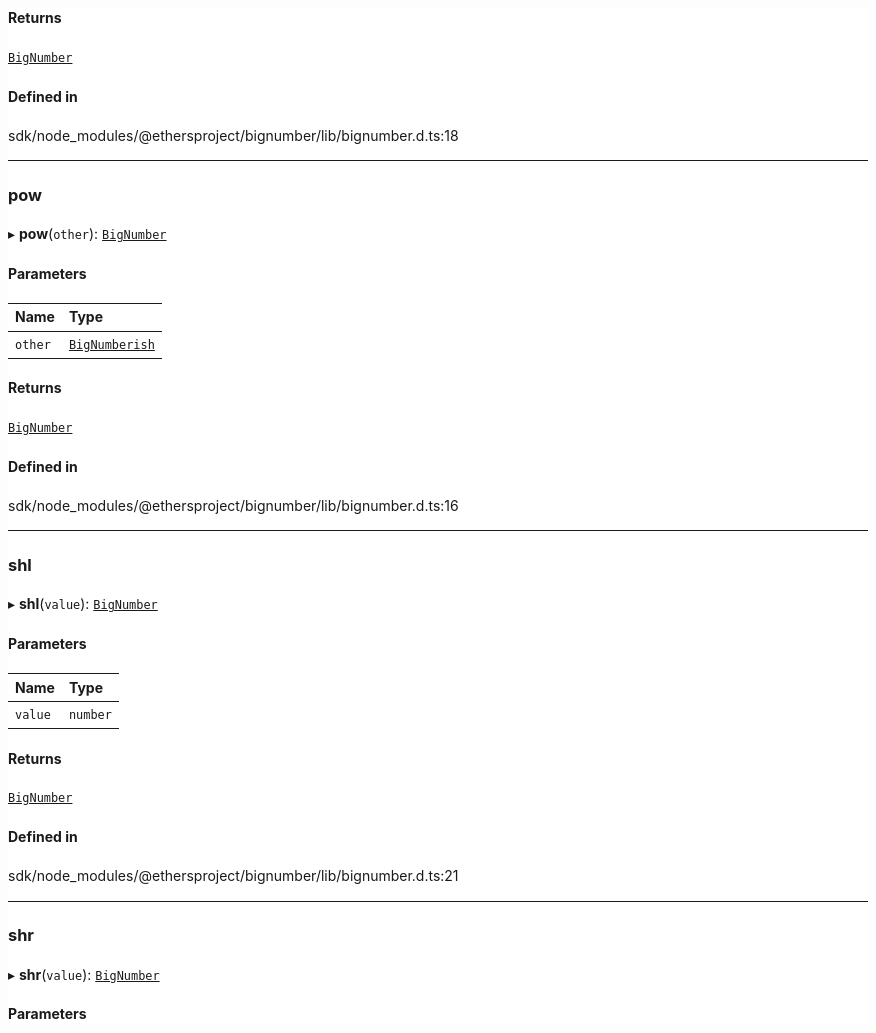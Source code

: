 #### Returns

[`BigNumber`](akashaproject_ui_app_loader._internal_.BigNumber.md)

#### Defined in

sdk/node_modules/@ethersproject/bignumber/lib/bignumber.d.ts:18

___

### pow

▸ **pow**(`other`): [`BigNumber`](akashaproject_ui_app_loader._internal_.BigNumber.md)

#### Parameters

| Name | Type |
| :------ | :------ |
| `other` | [`BigNumberish`](../modules/akashaproject_ui_app_loader._internal_.md#bignumberish) |

#### Returns

[`BigNumber`](akashaproject_ui_app_loader._internal_.BigNumber.md)

#### Defined in

sdk/node_modules/@ethersproject/bignumber/lib/bignumber.d.ts:16

___

### shl

▸ **shl**(`value`): [`BigNumber`](akashaproject_ui_app_loader._internal_.BigNumber.md)

#### Parameters

| Name | Type |
| :------ | :------ |
| `value` | `number` |

#### Returns

[`BigNumber`](akashaproject_ui_app_loader._internal_.BigNumber.md)

#### Defined in

sdk/node_modules/@ethersproject/bignumber/lib/bignumber.d.ts:21

___

### shr

▸ **shr**(`value`): [`BigNumber`](akashaproject_ui_app_loader._internal_.BigNumber.md)

#### Parameters
